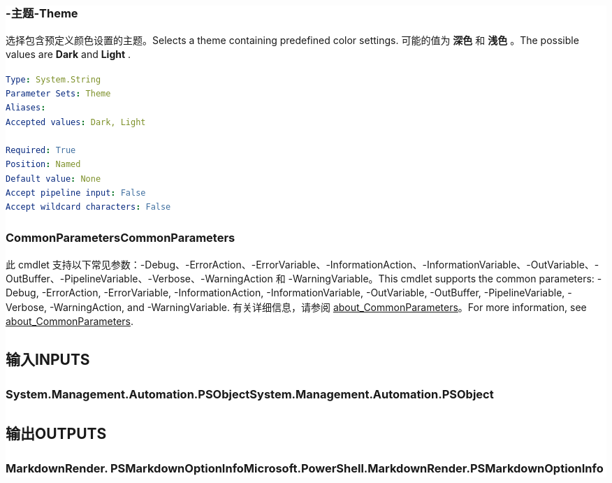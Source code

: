 ### <span data-ttu-id="ec423-149">-主题</span><span class="sxs-lookup"><span data-stu-id="ec423-149">-Theme</span></span>

<span data-ttu-id="ec423-150">选择包含预定义颜色设置的主题。</span><span class="sxs-lookup"><span data-stu-id="ec423-150">Selects a theme containing predefined color settings.</span></span> <span data-ttu-id="ec423-151">可能的值为 **深色** 和 **浅色** 。</span><span class="sxs-lookup"><span data-stu-id="ec423-151">The possible values are **Dark** and **Light** .</span></span>

```yaml
Type: System.String
Parameter Sets: Theme
Aliases:
Accepted values: Dark, Light

Required: True
Position: Named
Default value: None
Accept pipeline input: False
Accept wildcard characters: False
```

### <span data-ttu-id="ec423-152">CommonParameters</span><span class="sxs-lookup"><span data-stu-id="ec423-152">CommonParameters</span></span>

<span data-ttu-id="ec423-153">此 cmdlet 支持以下常见参数：-Debug、-ErrorAction、-ErrorVariable、-InformationAction、-InformationVariable、-OutVariable、-OutBuffer、-PipelineVariable、-Verbose、-WarningAction 和 -WarningVariable。</span><span class="sxs-lookup"><span data-stu-id="ec423-153">This cmdlet supports the common parameters: -Debug, -ErrorAction, -ErrorVariable, -InformationAction, -InformationVariable, -OutVariable, -OutBuffer, -PipelineVariable, -Verbose, -WarningAction, and -WarningVariable.</span></span> <span data-ttu-id="ec423-154">有关详细信息，请参阅 [about_CommonParameters](https://go.microsoft.com/fwlink/?LinkID=113216)。</span><span class="sxs-lookup"><span data-stu-id="ec423-154">For more information, see [about_CommonParameters](https://go.microsoft.com/fwlink/?LinkID=113216).</span></span>

## <span data-ttu-id="ec423-155">输入</span><span class="sxs-lookup"><span data-stu-id="ec423-155">INPUTS</span></span>

### <span data-ttu-id="ec423-156">System.Management.Automation.PSObject</span><span class="sxs-lookup"><span data-stu-id="ec423-156">System.Management.Automation.PSObject</span></span>

## <span data-ttu-id="ec423-157">输出</span><span class="sxs-lookup"><span data-stu-id="ec423-157">OUTPUTS</span></span>

### <span data-ttu-id="ec423-158">MarkdownRender. PSMarkdownOptionInfo</span><span class="sxs-lookup"><span data-stu-id="ec423-158">Microsoft.PowerShell.MarkdownRender.PSMarkdownOptionInfo</span></span>
